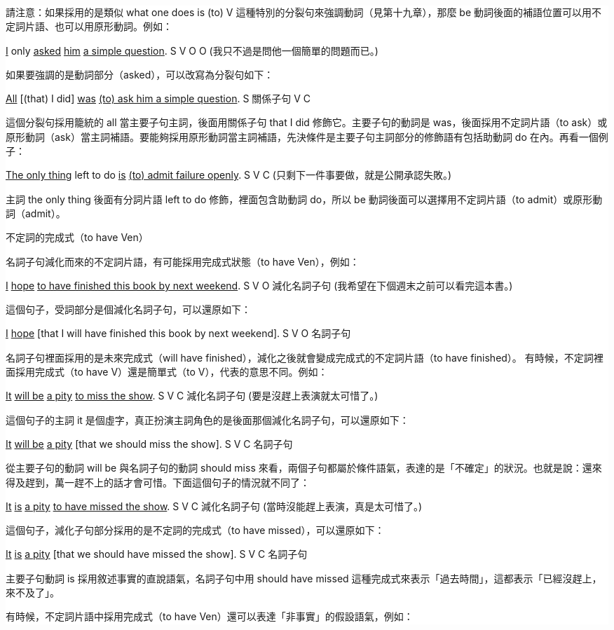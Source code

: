 請注意：如果採用的是類似 what one does is (to) V 這種特別的分裂句來強調動詞（見第十九章），那麼 be 動詞後面的補語位置可以用不定詞片語、也可以用原形動詞。例如：

<u>I</u> only <u>asked</u> <u>him</u> <u>a simple question</u>.
S V O O
(我只不過是問他一個簡單的問題而已。)

如果要強調的是動詞部分（asked），可以改寫為分裂句如下：

<u>All</u> [(that) I did] <u>was</u> <u>(to) ask him a simple question</u>.
S 關係子句 V C

這個分裂句採用籠統的 all 當主要子句主詞，後面用關係子句 that I did 修飾它。主要子句的動詞是 was，後面採用不定詞片語（to ask）或原形動詞（ask）當主詞補語。要能夠採用原形動詞當主詞補語，先決條件是主要子句主詞部分的修飾語有包括助動詞 do 在內。再看一個例子：

<u>The only thing</u> left to do <u>is</u> <u>(to) admit failure openly</u>.
S V C
(只剩下一件事要做，就是公開承認失敗。)

主詞 the only thing 後面有分詞​​片語 left to do 修飾，裡面包含助動詞 do，所以 be 動詞後面可以選擇用不定詞片語（to admit）或原形動詞（admit）。

不定詞的完成式（to have Ven）

名詞子句減化而來的不定詞片語，有可能採用完成式狀態（to have Ven），例如：

<u>I</u> <u>hope</u> <u>to have finished this book by next weekend</u>.
S V O 減化名詞子句
(我希望在下個週末之前可以看完這本書。)

這個句子，受詞部分是個減化名詞子句，可以還原如下：

<u>I</u> <u>hope</u> [that I will have finished this book by next weekend].
S V O 名詞子句

名詞子句裡面採用的是未來完成式（will have finished），減化之後就會變成完成式的不定詞片語（to have finished）。 有時候，不定詞裡面採用完成式（to have V）還是簡單式（to V），代表的意思不同。例如：

<u>It</u> <u>will be</u> <u>a pity</u> <u>to miss the show</u>.
S V C 減化名詞子句
(要是沒趕上表演就太可惜了。)

這個句子的主詞 it 是個虛字，真正扮演主詞角色的是後面那個減化名詞子句，可以還原如下：

<u>It</u> <u>will be</u> <u>a pity</u> [that we should miss the show].
S V C 名詞子句

從主要子句的動詞 will be 與名詞子句的動詞 should miss 來看，兩個子句都屬於條件語氣，表達的是「不確定」的狀況。也就是說：還來得及趕到，萬一趕不上的話才會可惜。下面這個句子的情況就不同了：

<u>It</u> <u>is</u> <u>a pity</u> <u>to have missed the show</u>.
S V C 減化名詞子句
(當時沒能趕上表演，真是太可惜了。)

這個句子，減化子句部分採用的是不定詞的完成式（to have missed），可以還原如下：

<u>It</u> <u>is</u> <u>a pity</u> [that we should have missed the show].
S V C 名詞子句

主要子句動詞 is 採用敘述事實的直說語氣，名詞子句中用 should have missed 這種完成式來表示「過去時間」，這都表示「已經沒趕上，來不及了」。

有時候，不定詞片語中採用完成式（to have Ven）還可以表達「非事實」的假設語氣，例如：
